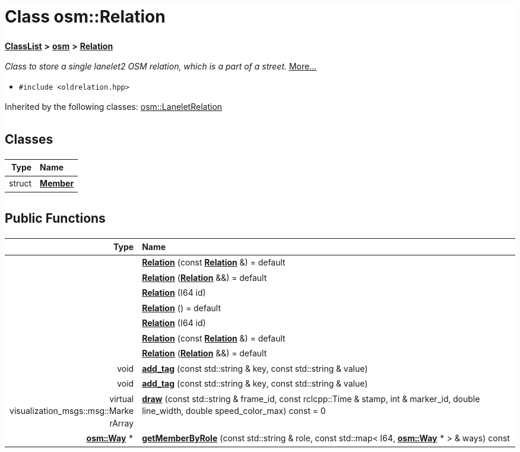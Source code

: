

# Class osm::Relation



[**ClassList**](annotated.md) **>** [**osm**](namespaceosm.md) **>** [**Relation**](classosm_1_1Relation.md)



_Class to store a single lanelet2 OSM relation, which is a part of a street._ [More...](#detailed-description)

* `#include <oldrelation.hpp>`





Inherited by the following classes: [osm::LaneletRelation](classosm_1_1LaneletRelation.md)










## Classes

| Type | Name |
| ---: | :--- |
| struct | [**Member**](structosm_1_1Relation_1_1Member.md) <br> |






















## Public Functions

| Type | Name |
| ---: | :--- |
|   | [**Relation**](#function-relation-17) (const [**Relation**](classosm_1_1Relation.md) &) = default<br> |
|   | [**Relation**](#function-relation-27) ([**Relation**](classosm_1_1Relation.md) &&) = default<br> |
|   | [**Relation**](#function-relation-37) (I64 id) <br> |
|   | [**Relation**](#function-relation-47) () = default<br> |
|   | [**Relation**](#function-relation-37) (I64 id) <br> |
|   | [**Relation**](#function-relation-17) (const [**Relation**](classosm_1_1Relation.md) &) = default<br> |
|   | [**Relation**](#function-relation-27) ([**Relation**](classosm_1_1Relation.md) &&) = default<br> |
|  void | [**add\_tag**](#function-add_tag-12) (const std::string & key, const std::string & value) <br> |
|  void | [**add\_tag**](#function-add_tag-12) (const std::string & key, const std::string & value) <br> |
| virtual visualization\_msgs::msg::MarkerArray | [**draw**](#function-draw) (const std::string & frame\_id, const rclcpp::Time & stamp, int & marker\_id, double line\_width, double speed\_color\_max) const = 0<br> |
|  [**osm::Way**](classosm_1_1Way.md) \* | [**getMemberByRole**](#function-getmemberbyrole-12) (const std::string & role, const std::map&lt; I64, [**osm::Way**](classosm_1_1Way.md) \* &gt; & ways) const<br> |